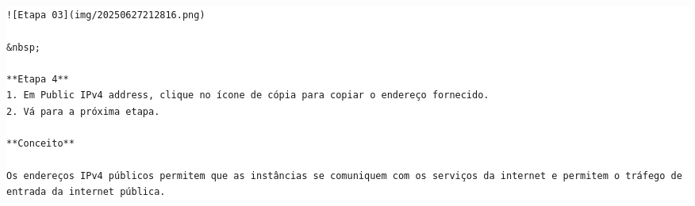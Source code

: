     ![Etapa 03](img/20250627212816.png)

    &nbsp;
    
    **Etapa 4**
    1. Em Public IPv4 address, clique no ícone de cópia para copiar o endereço fornecido.
    2. Vá para a próxima etapa.

    **Conceito**

    Os endereços IPv4 públicos permitem que as instâncias se comuniquem com os serviços da internet e permitem o tráfego de entrada da internet pública.
